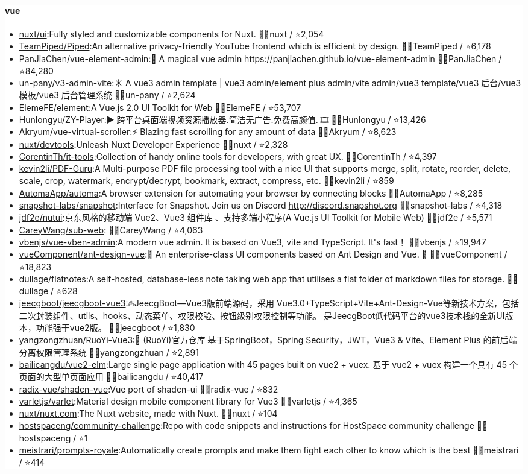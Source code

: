 #### vue
* [nuxt/ui](https://github.com/nuxt/ui):Fully styled and customizable components for Nuxt. 🧑‍💻nuxt / ⭐2,054
* [TeamPiped/Piped](https://github.com/TeamPiped/Piped):An alternative privacy-friendly YouTube frontend which is efficient by design. 🧑‍💻TeamPiped / ⭐6,178
* [PanJiaChen/vue-element-admin](https://github.com/PanJiaChen/vue-element-admin):🎉 A magical vue admin https://panjiachen.github.io/vue-element-admin 🧑‍💻PanJiaChen / ⭐84,280
* [un-pany/v3-admin-vite](https://github.com/un-pany/v3-admin-vite):☀️ A vue3 admin template | vue3 admin/element plus admin/vite admin/vue3 template/vue3 后台/vue3 模板/vue3 后台管理系统 🧑‍💻un-pany / ⭐2,624
* [ElemeFE/element](https://github.com/ElemeFE/element):A Vue.js 2.0 UI Toolkit for Web 🧑‍💻ElemeFE / ⭐53,707
* [Hunlongyu/ZY-Player](https://github.com/Hunlongyu/ZY-Player):▶️ 跨平台桌面端视频资源播放器.简洁无广告.免费高颜值. 🎞 🧑‍💻Hunlongyu / ⭐13,426
* [Akryum/vue-virtual-scroller](https://github.com/Akryum/vue-virtual-scroller):⚡️ Blazing fast scrolling for any amount of data 🧑‍💻Akryum / ⭐8,623
* [nuxt/devtools](https://github.com/nuxt/devtools):Unleash Nuxt Developer Experience 🧑‍💻nuxt / ⭐2,328
* [CorentinTh/it-tools](https://github.com/CorentinTh/it-tools):Collection of handy online tools for developers, with great UX. 🧑‍💻CorentinTh / ⭐4,397
* [kevin2li/PDF-Guru](https://github.com/kevin2li/PDF-Guru):A Multi-purpose PDF file processing tool with a nice UI that supports merge, split, rotate, reorder, delete, scale, crop, watermark, encrypt/decrypt, bookmark, extract, compress, etc. 🧑‍💻kevin2li / ⭐859
* [AutomaApp/automa](https://github.com/AutomaApp/automa):A browser extension for automating your browser by connecting blocks 🧑‍💻AutomaApp / ⭐8,285
* [snapshot-labs/snapshot](https://github.com/snapshot-labs/snapshot):Interface for Snapshot. Join us on Discord http://discord.snapshot.org 🧑‍💻snapshot-labs / ⭐4,318
* [jdf2e/nutui](https://github.com/jdf2e/nutui):京东风格的移动端 Vue2、Vue3 组件库 、支持多端小程序(A Vue.js UI Toolkit for Mobile Web) 🧑‍💻jdf2e / ⭐5,571
* [CareyWang/sub-web](https://github.com/CareyWang/sub-web): 🧑‍💻CareyWang / ⭐4,063
* [vbenjs/vue-vben-admin](https://github.com/vbenjs/vue-vben-admin):A modern vue admin. It is based on Vue3, vite and TypeScript. It's fast！ 🧑‍💻vbenjs / ⭐19,947
* [vueComponent/ant-design-vue](https://github.com/vueComponent/ant-design-vue):🌈 An enterprise-class UI components based on Ant Design and Vue. 🐜 🧑‍💻vueComponent / ⭐18,823
* [dullage/flatnotes](https://github.com/dullage/flatnotes):A self-hosted, database-less note taking web app that utilises a flat folder of markdown files for storage. 🧑‍💻dullage / ⭐628
* [jeecgboot/jeecgboot-vue3](https://github.com/jeecgboot/jeecgboot-vue3):🔥JeecgBoot—Vue3版前端源码，采用 Vue3.0+TypeScript+Vite+Ant-Design-Vue等新技术方案，包括二次封装组件、utils、hooks、动态菜单、权限校验、按钮级别权限控制等功能。 是JeecgBoot低代码平台的vue3技术栈的全新UI版本，功能强于vue2版。 🧑‍💻jeecgboot / ⭐1,830
* [yangzongzhuan/RuoYi-Vue3](https://github.com/yangzongzhuan/RuoYi-Vue3):🎉 (RuoYi)官方仓库 基于SpringBoot，Spring Security，JWT，Vue3 & Vite、Element Plus 的前后端分离权限管理系统 🧑‍💻yangzongzhuan / ⭐2,891
* [bailicangdu/vue2-elm](https://github.com/bailicangdu/vue2-elm):Large single page application with 45 pages built on vue2 + vuex. 基于 vue2 + vuex 构建一个具有 45 个页面的大型单页面应用 🧑‍💻bailicangdu / ⭐40,417
* [radix-vue/shadcn-vue](https://github.com/radix-vue/shadcn-vue):Vue port of shadcn-ui 🧑‍💻radix-vue / ⭐832
* [varletjs/varlet](https://github.com/varletjs/varlet):Material design mobile component library for Vue3 🧑‍💻varletjs / ⭐4,365
* [nuxt/nuxt.com](https://github.com/nuxt/nuxt.com):The Nuxt website, made with Nuxt. 🧑‍💻nuxt / ⭐104
* [hostspaceng/community-challenge](https://github.com/hostspaceng/community-challenge):Repo with code snippets and instructions for HostSpace community challenge 🧑‍💻hostspaceng / ⭐1
* [meistrari/prompts-royale](https://github.com/meistrari/prompts-royale):Automatically create prompts and make them fight each other to know which is the best 🧑‍💻meistrari / ⭐414
